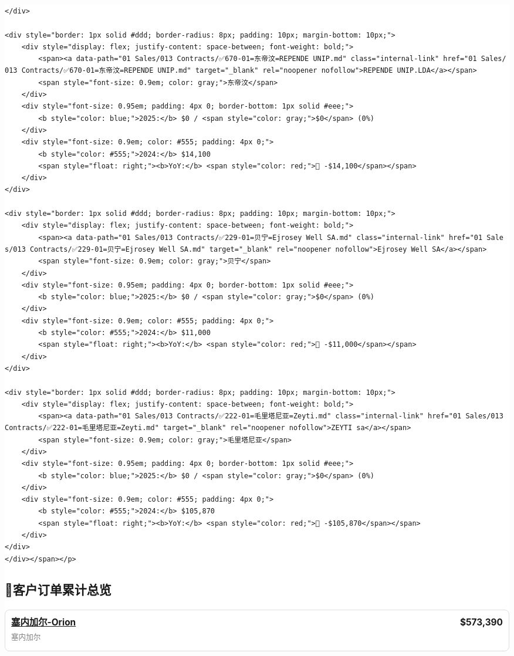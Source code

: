     </div>
    
    <div style="border: 1px solid #ddd; border-radius: 8px; padding: 10px; margin-bottom: 10px;">
        <div style="display: flex; justify-content: space-between; font-weight: bold;">
            <span><a data-path="01 Sales/013 Contracts/✅670-01=东帝汶=REPENDE UNIP.md" class="internal-link" href="01 Sales/013 Contracts/✅670-01=东帝汶=REPENDE UNIP.md" target="_blank" rel="noopener nofollow">REPENDE UNIP.LDA</a></span>
            <span style="font-size: 0.9em; color: gray;">东帝汶</span>
        </div>
        <div style="font-size: 0.95em; padding: 4px 0; border-bottom: 1px solid #eee;">
            <b style="color: blue;">2025:</b> $0 / <span style="color: gray;">$0</span> (0%)
        </div>
        <div style="font-size: 0.9em; color: #555; padding: 4px 0;">
            <b style="color: #555;">2024:</b> $14,100
            <span style="float: right;"><b>YoY:</b> <span style="color: red;">🔽 -$14,100</span></span>
        </div>
    </div>
    
    <div style="border: 1px solid #ddd; border-radius: 8px; padding: 10px; margin-bottom: 10px;">
        <div style="display: flex; justify-content: space-between; font-weight: bold;">
            <span><a data-path="01 Sales/013 Contracts/✅229-01=贝宁=Ejrosey Well SA.md" class="internal-link" href="01 Sales/013 Contracts/✅229-01=贝宁=Ejrosey Well SA.md" target="_blank" rel="noopener nofollow">Ejrosey Well SA</a></span>
            <span style="font-size: 0.9em; color: gray;">贝宁</span>
        </div>
        <div style="font-size: 0.95em; padding: 4px 0; border-bottom: 1px solid #eee;">
            <b style="color: blue;">2025:</b> $0 / <span style="color: gray;">$0</span> (0%)
        </div>
        <div style="font-size: 0.9em; color: #555; padding: 4px 0;">
            <b style="color: #555;">2024:</b> $11,000
            <span style="float: right;"><b>YoY:</b> <span style="color: red;">🔽 -$11,000</span></span>
        </div>
    </div>
    
    <div style="border: 1px solid #ddd; border-radius: 8px; padding: 10px; margin-bottom: 10px;">
        <div style="display: flex; justify-content: space-between; font-weight: bold;">
            <span><a data-path="01 Sales/013 Contracts/✅222-01=毛里塔尼亚=Zeyti.md" class="internal-link" href="01 Sales/013 Contracts/✅222-01=毛里塔尼亚=Zeyti.md" target="_blank" rel="noopener nofollow">ZEYTI sa</a></span>
            <span style="font-size: 0.9em; color: gray;">毛里塔尼亚</span>
        </div>
        <div style="font-size: 0.95em; padding: 4px 0; border-bottom: 1px solid #eee;">
            <b style="color: blue;">2025:</b> $0 / <span style="color: gray;">$0</span> (0%)
        </div>
        <div style="font-size: 0.9em; color: #555; padding: 4px 0;">
            <b style="color: #555;">2024:</b> $105,870
            <span style="float: right;"><b>YoY:</b> <span style="color: red;">🔽 -$105,870</span></span>
        </div>
    </div>
    </div></span></p>



## 🤵客户订单累计总览
<p><span><div class="customer-cumulative-list">
    <div style="border: 1px solid #ddd; border-radius: 8px; padding: 10px; margin-bottom: 10px;">
        <div style="display: flex; justify-content: space-between;">
            <span style="font-weight: bold; font-size: 1.1em;"><a data-path="01 Sales/013 Contracts/✅221-05=塞内加尔=ORION.md" class="internal-link" href="01 Sales/013 Contracts/✅221-05=塞内加尔=ORION.md" target="_blank" rel="noopener nofollow">塞内加尔-Orion</a></span>
            <span style="font-size: 1.1em; font-weight: bold;">$573,390</span>
        </div>
        <div style="font-size: 0.9em; color: gray; padding: 4px 0;">
            塞内加尔
        </div>